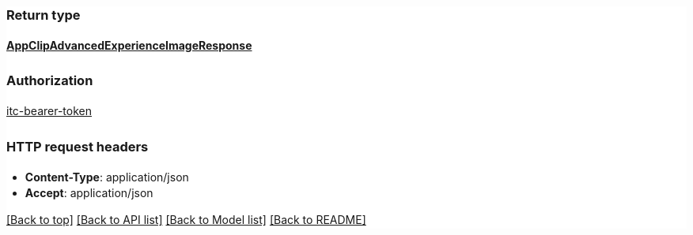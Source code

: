 ### Return type

[**AppClipAdvancedExperienceImageResponse**](AppClipAdvancedExperienceImageResponse.md)

### Authorization

[itc-bearer-token](../README.md#itc-bearer-token)

### HTTP request headers

- **Content-Type**: application/json
- **Accept**: application/json

[[Back to top]](#) [[Back to API list]](../README.md#documentation-for-api-endpoints)
[[Back to Model list]](../README.md#documentation-for-models)
[[Back to README]](../README.md)

